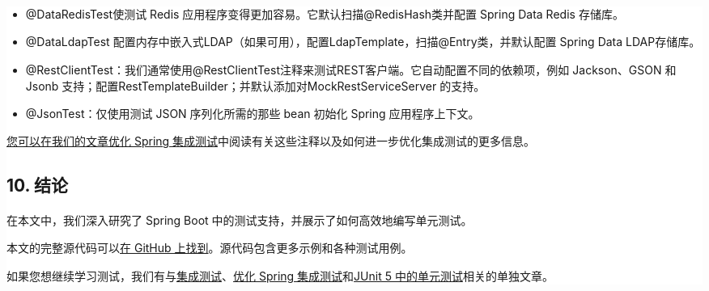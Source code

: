 
* @DataRedisTest使测试 Redis 应用程序变得更加容易。它默认扫描@RedisHash类并配置 Spring Data Redis 存储库。
* @DataLdapTest 配置内存中嵌入式LDAP（如果可用），配置LdapTemplate，扫描@Entry类，并默认配置 Spring Data LDAP存储库。


* @RestClientTest：我们通常使用@RestClientTest注释来测试REST客户端。它自动配置不同的依赖项，例如 Jackson、GSON 和 Jsonb 支持；配置RestTemplateBuilder；并默认添加对MockRestServiceServer 的支持。
* @JsonTest：仅使用测试 JSON 序列化所需的那些 bean 初始化 Spring 应用程序上下文。


[您可以在我们的文章优化 Spring 集成测试](https://www.baeldung.com/spring-tests)中阅读有关这些注释以及如何进一步优化集成测试的更多信息。


**10. 结论**
----------



在本文中，我们深入研究了 Spring Boot 中的测试支持，并展示了如何高效地编写单元测试。


本文的完整源代码可以[在 GitHub 上找到](https://github.com/eugenp/tutorials/tree/master/spring-boot-modules/spring-boot-testing)。源代码包含更多示例和各种测试用例。


如果您想继续学习测试，我们有与[集成测试](https://www.baeldung.com/integration-testing-in-spring)、[优化 Spring 集成测试](https://www.baeldung.com/spring-tests)和[JUnit 5 中的单元测试](https://www.baeldung.com/junit-5)相关的单独文章。





    